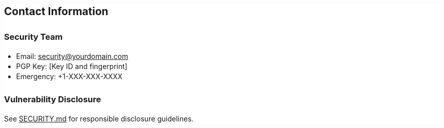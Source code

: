 ## Contact Information

### Security Team
- Email: security@yourdomain.com
- PGP Key: [Key ID and fingerprint]
- Emergency: +1-XXX-XXX-XXXX

### Vulnerability Disclosure
See [SECURITY.md](../SECURITY.md) for responsible disclosure guidelines.
